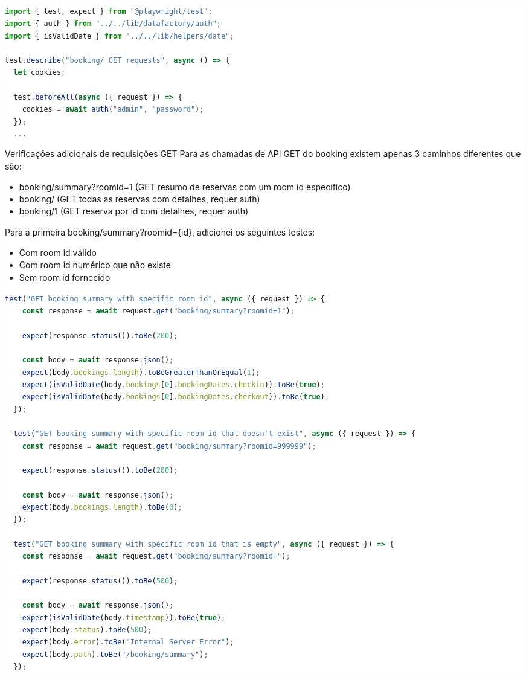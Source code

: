```typescript
import { test, expect } from "@playwright/test";
import { auth } from "../../lib/datafactory/auth";
import { isValidDate } from "../../lib/helpers/date";

test.describe("booking/ GET requests", async () => {
  let cookies;

  test.beforeAll(async ({ request }) => {
    cookies = await auth("admin", "password");
  });
  ...
```

Verificações adicionais de requisições GET
Para as chamadas de API GET do booking existem apenas 3 caminhos diferentes que são:

- booking/summary?roomid=1 (GET resumo de reservas com um room id específico)
- booking/ (GET todas as reservas com detalhes, requer auth)
- booking/1 (GET reserva por id com detalhes, requer auth)

Para a primeira booking/summary?roomid={id}, adicionei os seguintes testes:

- Com room id válido
- Com room id numérico que não existe
- Sem room id fornecido

```typescript
test("GET booking summary with specific room id", async ({ request }) => {
    const response = await request.get("booking/summary?roomid=1");

    expect(response.status()).toBe(200);

    const body = await response.json();
    expect(body.bookings.length).toBeGreaterThanOrEqual(1);
    expect(isValidDate(body.bookings[0].bookingDates.checkin)).toBe(true);
    expect(isValidDate(body.bookings[0].bookingDates.checkout)).toBe(true);
  });

  test("GET booking summary with specific room id that doesn't exist", async ({ request }) => {
    const response = await request.get("booking/summary?roomid=999999");

    expect(response.status()).toBe(200);

    const body = await response.json();
    expect(body.bookings.length).toBe(0);
  });

  test("GET booking summary with specific room id that is empty", async ({ request }) => {
    const response = await request.get("booking/summary?roomid=");

    expect(response.status()).toBe(500);

    const body = await response.json();
    expect(isValidDate(body.timestamp)).toBe(true);
    expect(body.status).toBe(500);
    expect(body.error).toBe("Internal Server Error");
    expect(body.path).toBe("/booking/summary");
  });
```
